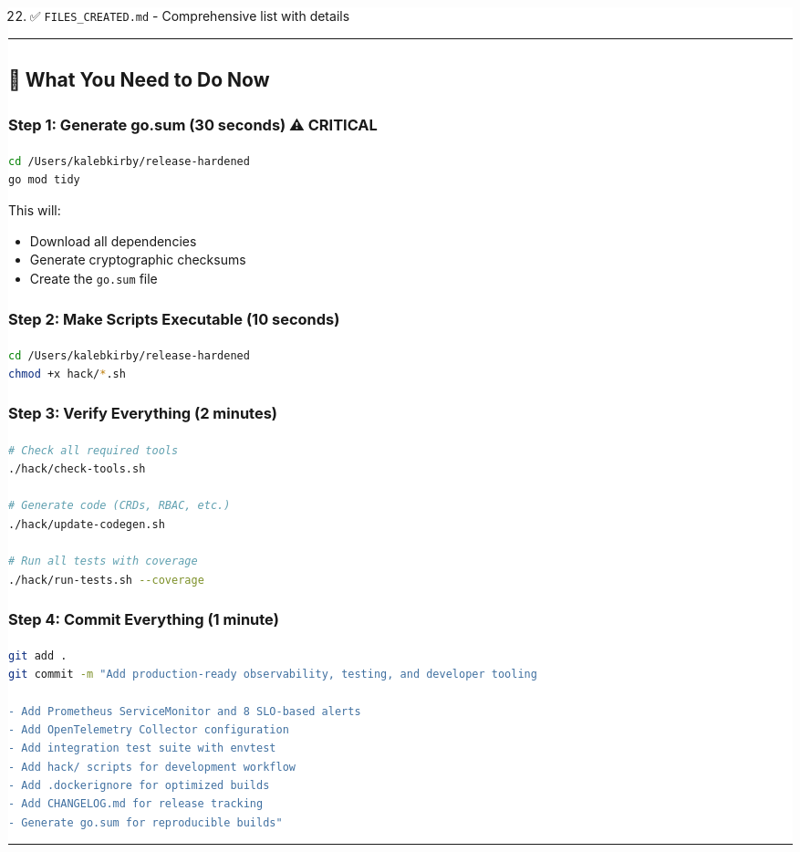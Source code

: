 22. ✅ `FILES_CREATED.md` - Comprehensive list with details

---

## 🚀 What You Need to Do Now

### Step 1: Generate go.sum (30 seconds) ⚠️ CRITICAL

```bash
cd /Users/kalebkirby/release-hardened
go mod tidy
```

This will:

- Download all dependencies
- Generate cryptographic checksums
- Create the `go.sum` file

### Step 2: Make Scripts Executable (10 seconds)

```bash
cd /Users/kalebkirby/release-hardened
chmod +x hack/*.sh
```

### Step 3: Verify Everything (2 minutes)

```bash
# Check all required tools
./hack/check-tools.sh

# Generate code (CRDs, RBAC, etc.)
./hack/update-codegen.sh

# Run all tests with coverage
./hack/run-tests.sh --coverage
```

### Step 4: Commit Everything (1 minute)

```bash
git add .
git commit -m "Add production-ready observability, testing, and developer tooling

- Add Prometheus ServiceMonitor and 8 SLO-based alerts
- Add OpenTelemetry Collector configuration
- Add integration test suite with envtest
- Add hack/ scripts for development workflow
- Add .dockerignore for optimized builds
- Add CHANGELOG.md for release tracking
- Generate go.sum for reproducible builds"
```

---